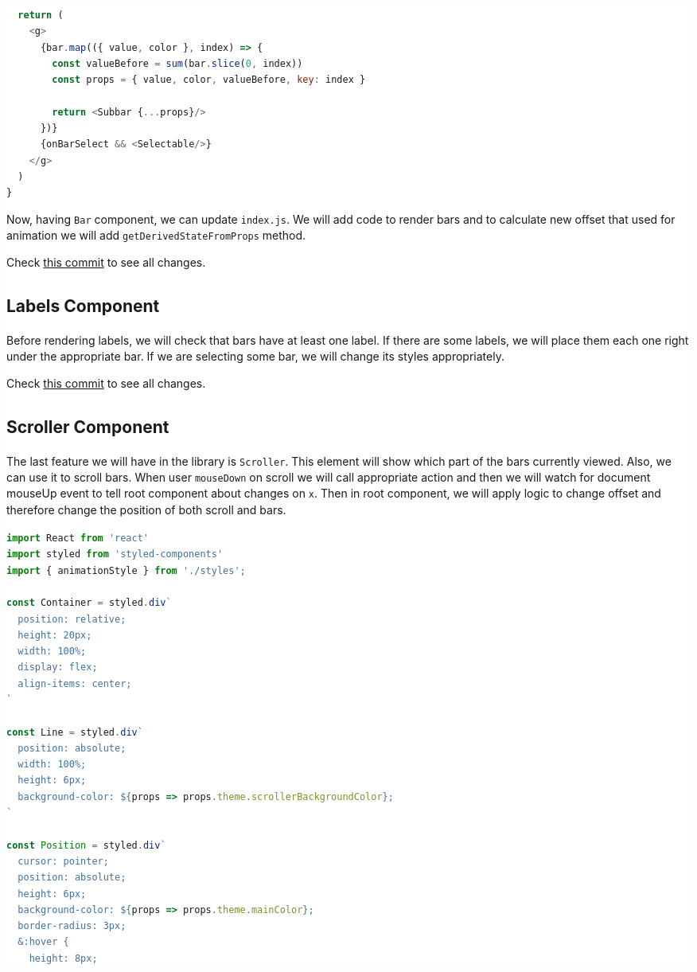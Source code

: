 ```js
  return (
    <g>
      {bar.map(({ value, color }, index) => {
        const valueBefore = sum(bar.slice(0, index))
        const props = { value, color, valueBefore, key: index }

        return <Subbar {...props}/>
      })}
      {onBarSelect && <Selectable/>}
    </g>
  )
} 
```

Now, having `Bar` component, we can update `index.js`. We will add code to render bars and to calculate new offset that used for animation we will add `getDerivedStateFromProps` method.

Check [this commit](https://github.com/RodionChachura/increaser-charts/commit/5bfba8145e3559d4720243e83dae2a7c4b60406a) to see all changes.

## Labels Component

Before rendering labels, we will check that bars have at least one label. If there are some labels, we will place them each one right under the appropriate bar. If we are selecting some bar, we will change its styles appropriately.

Check [this commit](https://github.com/RodionChachura/increaser-charts/commit/61d2d69f1d2d3f217ec9faf2fe7a9d2a78c6adff) to see all changes.

## Scroller Component

The last feature we will have in the library is `Scroller`. This element will show which part of the bars currently viewed. Also, we can use it to scroll bars. When user `mouseDown` on scroll we will call appropriate action and then we will watch for document mouseUp event to tell root component about changes on `x`. Then in root component, we will apply logic to change offset and therefore change the position of both scroll and bars.

```js
import React from 'react'
import styled from 'styled-components'
import { animationStyle } from './styles';

const Container = styled.div`
  position: relative;
  height: 20px;
  width: 100%;
  display: flex;
  align-items: center;
`

const Line = styled.div`
  position: absolute;
  width: 100%;
  height: 6px;
  background-color: ${props => props.theme.scrollerBackgroundColor};
`

const Position = styled.div`
  cursor: pointer;
  position: absolute;
  height: 6px;
  background-color: ${props => props.theme.mainColor};
  border-radius: 3px;
  &:hover {
    height: 8px;
```
